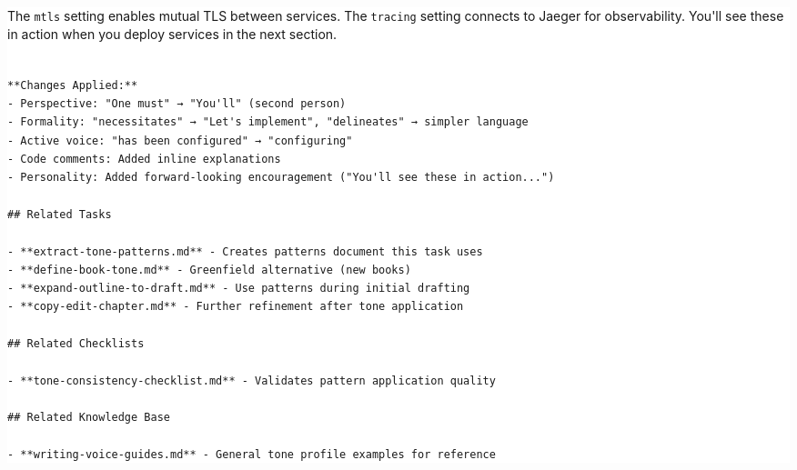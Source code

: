 
The `mtls` setting enables mutual TLS between services. The `tracing` setting connects to Jaeger for observability. You'll see these in action when you deploy services in the next section.
```

**Changes Applied:**
- Perspective: "One must" → "You'll" (second person)
- Formality: "necessitates" → "Let's implement", "delineates" → simpler language
- Active voice: "has been configured" → "configuring"
- Code comments: Added inline explanations
- Personality: Added forward-looking encouragement ("You'll see these in action...")

## Related Tasks

- **extract-tone-patterns.md** - Creates patterns document this task uses
- **define-book-tone.md** - Greenfield alternative (new books)
- **expand-outline-to-draft.md** - Use patterns during initial drafting
- **copy-edit-chapter.md** - Further refinement after tone application

## Related Checklists

- **tone-consistency-checklist.md** - Validates pattern application quality

## Related Knowledge Base

- **writing-voice-guides.md** - General tone profile examples for reference
